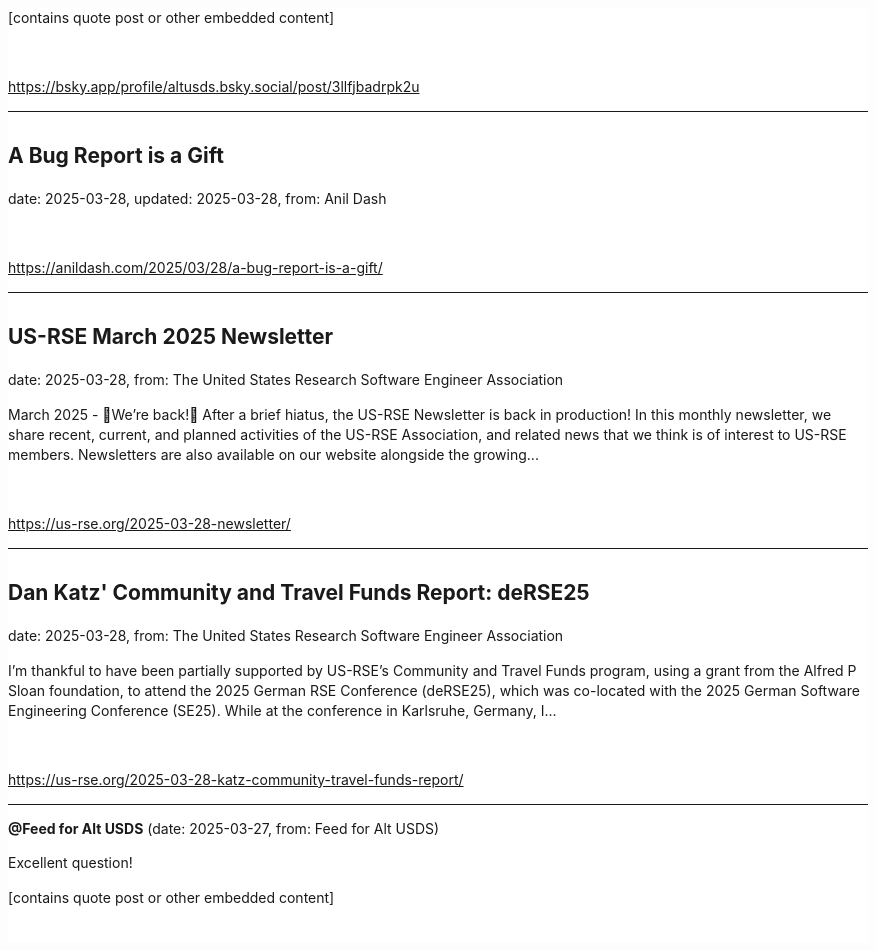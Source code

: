 

[contains quote post or other embedded content] 

<br> 

<https://bsky.app/profile/altusds.bsky.social/post/3llfjbadrpk2u>

---

## A Bug Report is a Gift

date: 2025-03-28, updated: 2025-03-28, from: Anil Dash

 

<br> 

<https://anildash.com/2025/03/28/a-bug-report-is-a-gift/>

---

## US-RSE March 2025 Newsletter

date: 2025-03-28, from: The United States Research Software Engineer Association

March 2025 - 
          🎊We’re back!🎊 After a brief hiatus, the US-RSE Newsletter is back in production! In this monthly newsletter, we share recent, current, and planned activities of the US-RSE Association, and related news that we think is of interest to US-RSE members. Newsletters are also available on our website alongside the growing... 

<br> 

<https://us-rse.org/2025-03-28-newsletter/>

---

## Dan Katz' Community and Travel Funds Report: deRSE25

date: 2025-03-28, from: The United States Research Software Engineer Association

I’m thankful to have been partially supported by US-RSE’s Community and Travel Funds program, using a grant from the Alfred P Sloan foundation, to attend the 2025 German RSE Conference (deRSE25), which was co-located with the 2025 German Software Engineering Conference (SE25). While at the conference in Karlsruhe, Germany, I... 

<br> 

<https://us-rse.org/2025-03-28-katz-community-travel-funds-report/>

---

**@Feed for Alt USDS** (date: 2025-03-27, from: Feed for Alt USDS)

Excellent question!

[contains quote post or other embedded content] 

<br> 
